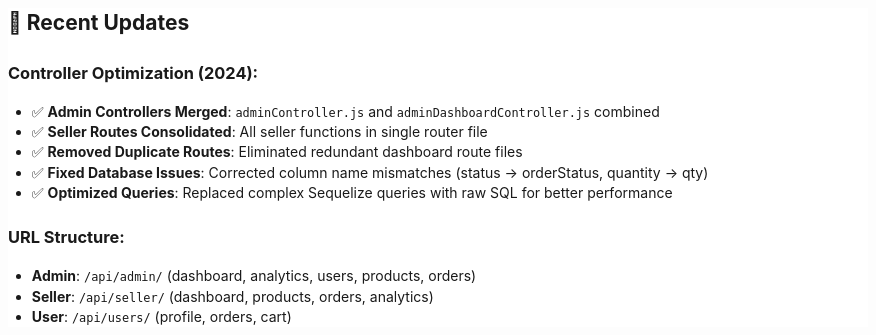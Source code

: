 ## 🔄 Recent Updates

### Controller Optimization (2024):
- ✅ **Admin Controllers Merged**: `adminController.js` and `adminDashboardController.js` combined
- ✅ **Seller Routes Consolidated**: All seller functions in single router file
- ✅ **Removed Duplicate Routes**: Eliminated redundant dashboard route files
- ✅ **Fixed Database Issues**: Corrected column name mismatches (status → orderStatus, quantity → qty)
- ✅ **Optimized Queries**: Replaced complex Sequelize queries with raw SQL for better performance

### URL Structure:
- **Admin**: `/api/admin/` (dashboard, analytics, users, products, orders)
- **Seller**: `/api/seller/` (dashboard, products, orders, analytics)
- **User**: `/api/users/` (profile, orders, cart)